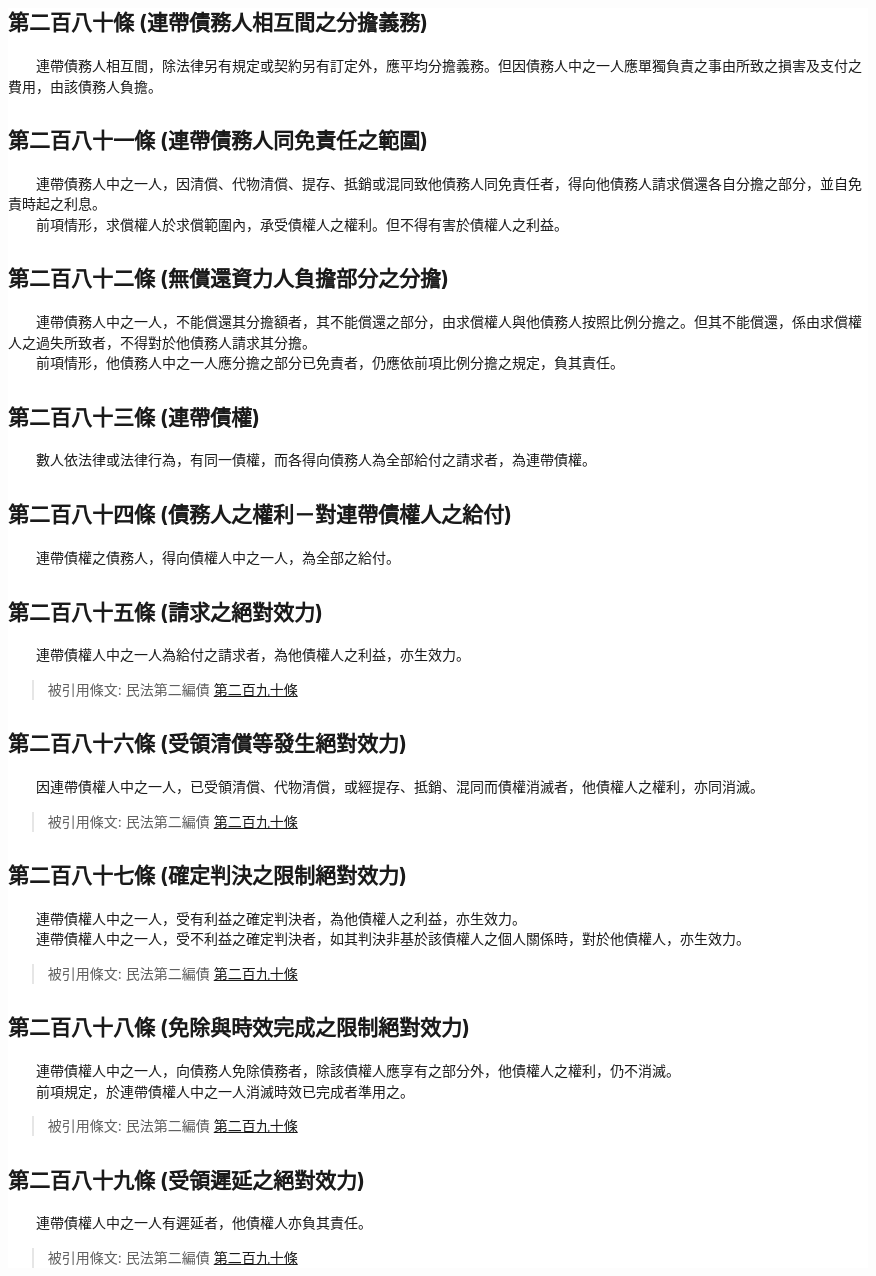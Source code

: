 

第二百八十條 (連帶債務人相互間之分擔義務)
-----------------------------------------
　　連帶債務人相互間，除法律另有規定或契約另有訂定外，應平均分擔義務。但因債務人中之一人應單獨負責之事由所致之損害及支付之費用，由該債務人負擔。  


第二百八十一條 (連帶債務人同免責任之範圍)
-----------------------------------------
　　連帶債務人中之一人，因清償、代物清償、提存、抵銷或混同致他債務人同免責任者，得向他債務人請求償還各自分擔之部分，並自免責時起之利息。  
　　前項情形，求償權人於求償範圍內，承受債權人之權利。但不得有害於債權人之利益。  


第二百八十二條 (無償還資力人負擔部分之分擔)
-------------------------------------------
　　連帶債務人中之一人，不能償還其分擔額者，其不能償還之部分，由求償權人與他債務人按照比例分擔之。但其不能償還，係由求償權人之過失所致者，不得對於他債務人請求其分擔。  
　　前項情形，他債務人中之一人應分擔之部分已免責者，仍應依前項比例分擔之規定，負其責任。  


第二百八十三條 (連帶債權)
-------------------------
　　數人依法律或法律行為，有同一債權，而各得向債務人為全部給付之請求者，為連帶債權。  


第二百八十四條 (債務人之權利－對連帶債權人之給付)
-------------------------------------------------
　　連帶債權之債務人，得向債權人中之一人，為全部之給付。  


第二百八十五條 (請求之絕對效力)
-------------------------------
　　連帶債權人中之一人為給付之請求者，為他債權人之利益，亦生效力。  
> 被引用條文: 民法第二編債 [第二百九十條](../../法務/民法/民法第二編債.md#第二百九十條-效力相對性原則)



第二百八十六條 (受領清償等發生絕對效力)
---------------------------------------
　　因連帶債權人中之一人，已受領清償、代物清償，或經提存、抵銷、混同而債權消滅者，他債權人之權利，亦同消滅。  
> 被引用條文: 民法第二編債 [第二百九十條](../../法務/民法/民法第二編債.md#第二百九十條-效力相對性原則)



第二百八十七條 (確定判決之限制絕對效力)
---------------------------------------
　　連帶債權人中之一人，受有利益之確定判決者，為他債權人之利益，亦生效力。  
　　連帶債權人中之一人，受不利益之確定判決者，如其判決非基於該債權人之個人關係時，對於他債權人，亦生效力。  
> 被引用條文: 民法第二編債 [第二百九十條](../../法務/民法/民法第二編債.md#第二百九十條-效力相對性原則)



第二百八十八條 (免除與時效完成之限制絕對效力)
---------------------------------------------
　　連帶債權人中之一人，向債務人免除債務者，除該債權人應享有之部分外，他債權人之權利，仍不消滅。  
　　前項規定，於連帶債權人中之一人消滅時效已完成者準用之。  
> 被引用條文: 民法第二編債 [第二百九十條](../../法務/民法/民法第二編債.md#第二百九十條-效力相對性原則)



第二百八十九條 (受領遲延之絕對效力)
-----------------------------------
　　連帶債權人中之一人有遲延者，他債權人亦負其責任。  
> 被引用條文: 民法第二編債 [第二百九十條](../../法務/民法/民法第二編債.md#第二百九十條-效力相對性原則)

